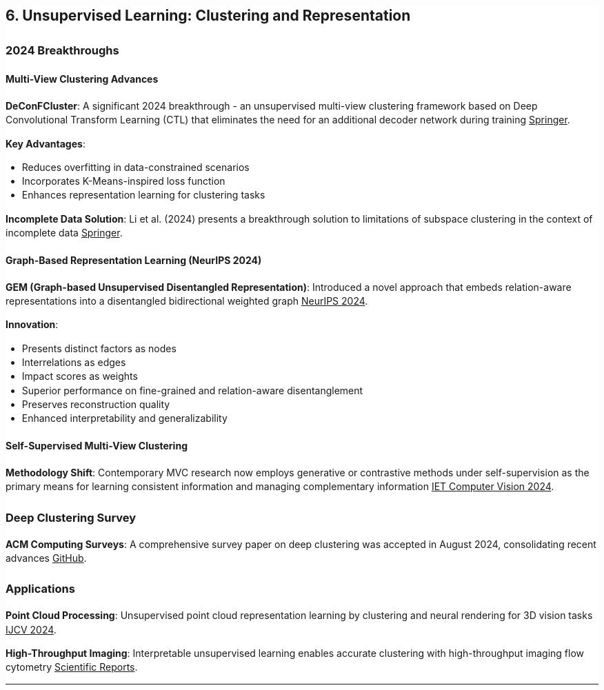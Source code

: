 
## 6. Unsupervised Learning: Clustering and Representation

### 2024 Breakthroughs

#### Multi-View Clustering Advances

**DeConFCluster**: A significant 2024 breakthrough - an unsupervised multi-view clustering framework based on Deep Convolutional Transform Learning (CTL) that eliminates the need for an additional decoder network during training [Springer](https://link.springer.com/article/10.1007/s10462-025-11240-8).

**Key Advantages**:
- Reduces overfitting in data-constrained scenarios
- Incorporates K-Means-inspired loss function
- Enhances representation learning for clustering tasks

**Incomplete Data Solution**: Li et al. (2024) presents a breakthrough solution to limitations of subspace clustering in the context of incomplete data [Springer](https://link.springer.com/article/10.1007/s10462-025-11240-8).

#### Graph-Based Representation Learning (NeurIPS 2024)

**GEM (Graph-based Unsupervised Disentangled Representation)**: Introduced a novel approach that embeds relation-aware representations into a disentangled bidirectional weighted graph [NeurIPS 2024](https://proceedings.neurips.cc/paper_files/paper/2024/file/bac4d92b3f6decfe47eab9a5893dd1f6-Paper-Conference.pdf).

**Innovation**:
- Presents distinct factors as nodes
- Interrelations as edges
- Impact scores as weights
- Superior performance on fine-grained and relation-aware disentanglement
- Preserves reconstruction quality
- Enhanced interpretability and generalizability

#### Self-Supervised Multi-View Clustering

**Methodology Shift**: Contemporary MVC research now employs generative or contrastive methods under self-supervision as the primary means for learning consistent information and managing complementary information [IET Computer Vision 2024](https://ietresearch.onlinelibrary.wiley.com/doi/10.1049/cvi2.12299).

### Deep Clustering Survey

**ACM Computing Surveys**: A comprehensive survey paper on deep clustering was accepted in August 2024, consolidating recent advances [GitHub](https://github.com/zhoushengisnoob/DeepClustering).

### Applications

**Point Cloud Processing**: Unsupervised point cloud representation learning by clustering and neural rendering for 3D vision tasks [IJCV 2024](https://dl.acm.org/doi/abs/10.1007/s11263-024-02027-5).

**High-Throughput Imaging**: Interpretable unsupervised learning enables accurate clustering with high-throughput imaging flow cytometry [Scientific Reports](https://www.nature.com/articles/s41598-023-46782-w).

---